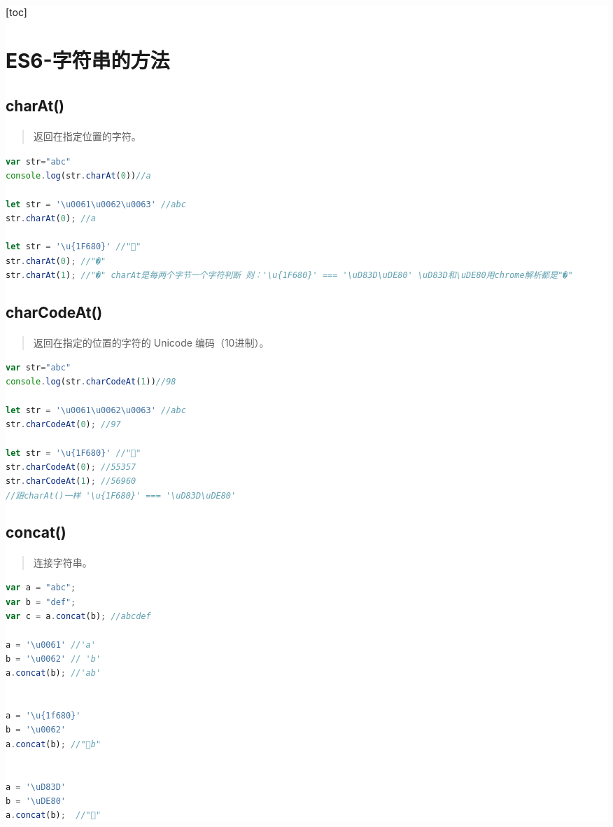 [toc]

# ES6-字符串的方法

## charAt()

> 返回在指定位置的字符。

```js
var str="abc"
console.log(str.charAt(0))//a

let str = '\u0061\u0062\u0063' //abc
str.charAt(0); //a

let str = '\u{1F680}' //"🚀"
str.charAt(0); //"�"
str.charAt(1); //"�" charAt是每两个字节一个字符判断 则：'\u{1F680}' === '\uD83D\uDE80' \uD83D和\uDE80用chrome解析都是"�"
```

## charCodeAt()

> 返回在指定的位置的字符的 Unicode 编码（10进制）。

```js
var str="abc"
console.log(str.charCodeAt(1))//98

let str = '\u0061\u0062\u0063' //abc
str.charCodeAt(0); //97

let str = '\u{1F680}' //"🚀"
str.charCodeAt(0); //55357
str.charCodeAt(1); //56960  
//跟charAt()一样 '\u{1F680}' === '\uD83D\uDE80'
```

## concat()

> 连接字符串。

```js
var a = "abc";  
var b = "def";  
var c = a.concat(b); //abcdef

a = '\u0061' //'a'
b = '\u0062' // 'b'
a.concat(b); //'ab'


a = '\u{1f680}'
b = '\u0062'
a.concat(b); //"🚀b"


a = '\uD83D'
b = '\uDE80'
a.concat(b);  //"🚀"
```
